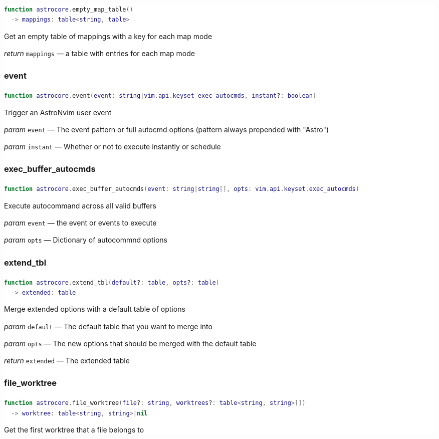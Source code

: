 
```lua
function astrocore.empty_map_table()
  -> mappings: table<string, table>
```

 Get an empty table of mappings with a key for each map mode

*return* `mappings` — a table with entries for each map mode

### event


```lua
function astrocore.event(event: string|vim.api.keyset_exec_autocmds, instant?: boolean)
```

 Trigger an AstroNvim user event

*param* `event` — The event pattern or full autocmd options (pattern always prepended with "Astro")

*param* `instant` — Whether or not to execute instantly or schedule

### exec_buffer_autocmds


```lua
function astrocore.exec_buffer_autocmds(event: string|string[], opts: vim.api.keyset.exec_autocmds)
```

 Execute autocommand across all valid buffers

*param* `event` — the event or events to execute

*param* `opts` — Dictionary of autocommnd options

### extend_tbl


```lua
function astrocore.extend_tbl(default?: table, opts?: table)
  -> extended: table
```

 Merge extended options with a default table of options

*param* `default` — The default table that you want to merge into

*param* `opts` — The new options that should be merged with the default table

*return* `extended` — The extended table

### file_worktree


```lua
function astrocore.file_worktree(file?: string, worktrees?: table<string, string>[])
  -> worktree: table<string, string>|nil
```

 Get the first worktree that a file belongs to
